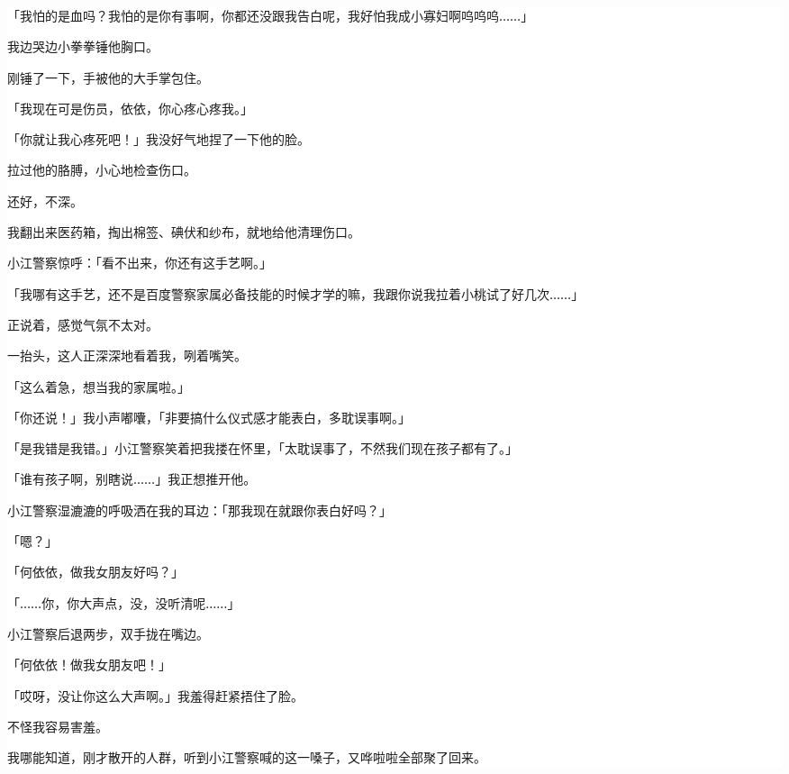 「我怕的是血吗？我怕的是你有事啊，你都还没跟我告白呢，我好怕我成小寡妇啊呜呜呜……」


我边哭边小拳拳锤他胸口。


刚锤了一下，手被他的大手掌包住。


「我现在可是伤员，依依，你心疼心疼我。」


「你就让我心疼死吧！」我没好气地捏了一下他的脸。


拉过他的胳膊，小心地检查伤口。


还好，不深。


我翻出来医药箱，掏出棉签、碘伏和纱布，就地给他清理伤口。


小江警察惊呼：「看不出来，你还有这手艺啊。」


「我哪有这手艺，还不是百度警察家属必备技能的时候才学的嘛，我跟你说我拉着小桃试了好几次……」


正说着，感觉气氛不太对。


一抬头，这人正深深地看着我，咧着嘴笑。


「这么着急，想当我的家属啦。」


「你还说！」我小声嘟囔，「非要搞什么仪式感才能表白，多耽误事啊。」


「是我错是我错。」小江警察笑着把我搂在怀里，「太耽误事了，不然我们现在孩子都有了。」


「谁有孩子啊，别瞎说……」我正想推开他。


小江警察湿漉漉的呼吸洒在我的耳边：「那我现在就跟你表白好吗？」


「嗯？」


「何依依，做我女朋友好吗？」


「……你，你大声点，没，没听清呢……」


小江警察后退两步，双手拢在嘴边。


「何依依！做我女朋友吧！」


「哎呀，没让你这么大声啊。」我羞得赶紧捂住了脸。


不怪我容易害羞。


我哪能知道，刚才散开的人群，听到小江警察喊的这一嗓子，又哗啦啦全部聚了回来。
